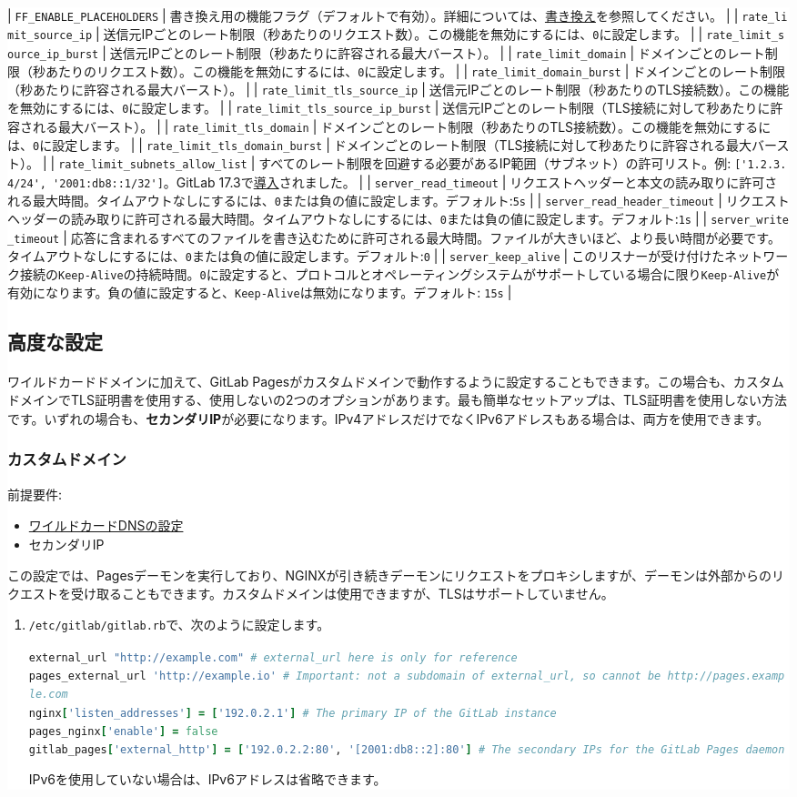 | `FF_ENABLE_PLACEHOLDERS`                | 書き換え用の機能フラグ（デフォルトで有効）。詳細については、[書き換え](../../user/project/pages/redirects.md#rewrites)を参照してください。                                                                                                                                                                       |
| `rate_limit_source_ip`                  | 送信元IPごとのレート制限（秒あたりのリクエスト数）。この機能を無効にするには、`0`に設定します。                                                                                                                                                                                                             |
| `rate_limit_source_ip_burst`            | 送信元IPごとのレート制限（秒あたりに許容される最大バースト）。                                                                                                                                                                                                                                                 |
| `rate_limit_domain`                     | ドメインごとのレート制限（秒あたりのリクエスト数）。この機能を無効にするには、`0`に設定します。                                                                                                                                                                                                                |
| `rate_limit_domain_burst`               | ドメインごとのレート制限（秒あたりに許容される最大バースト）。                                                                                                                                                                                                                                                    |
| `rate_limit_tls_source_ip`              | 送信元IPごとのレート制限（秒あたりのTLS接続数）。この機能を無効にするには、`0`に設定します。                                                                                                                                                                                                      |
| `rate_limit_tls_source_ip_burst`        | 送信元IPごとのレート制限（TLS接続に対して秒あたりに許容される最大バースト）。                                                                                                                                                                                                                                 |
| `rate_limit_tls_domain`                 | ドメインごとのレート制限（秒あたりのTLS接続数）。この機能を無効にするには、`0`に設定します。                                                                                                                                                                                                         |
| `rate_limit_tls_domain_burst`           | ドメインごとのレート制限（TLS接続に対して秒あたりに許容される最大バースト）。                                                                                                                                                                                                                                    |
| `rate_limit_subnets_allow_list`         | すべてのレート制限を回避する必要があるIP範囲（サブネット）の許可リスト。例: `['1.2.3.4/24', '2001:db8::1/32']`。GitLab 17.3で[導入](https://gitlab.com/groups/gitlab-org/-/epics/14653)されました。 |
| `server_read_timeout`                   | リクエストヘッダーと本文の読み取りに許可される最大時間。タイムアウトなしにするには、`0`または負の値に設定します。デフォルト:`5s`                                                                                                                                                                                       |
| `server_read_header_timeout`            | リクエストヘッダーの読み取りに許可される最大時間。タイムアウトなしにするには、`0`または負の値に設定します。デフォルト:`1s`                                                                                                                                                                                                |
| `server_write_timeout`                  | 応答に含まれるすべてのファイルを書き込むために許可される最大時間。ファイルが大きいほど、より長い時間が必要です。タイムアウトなしにするには、`0`または負の値に設定します。デフォルト:`0`                                                                                                                                                          |
| `server_keep_alive`                     | このリスナーが受け付けたネットワーク接続の`Keep-Alive`の持続時間。`0`に設定すると、プロトコルとオペレーティングシステムがサポートしている場合に限り`Keep-Alive`が有効になります。負の値に設定すると、`Keep-Alive`は無効になります。デフォルト: `15s`                                                                                        |

## 高度な設定

ワイルドカードドメインに加えて、GitLab Pagesがカスタムドメインで動作するように設定することもできます。この場合も、カスタムドメインでTLS証明書を使用する、使用しないの2つのオプションがあります。最も簡単なセットアップは、TLS証明書を使用しない方法です。いずれの場合も、**セカンダリIP**が必要になります。IPv4アドレスだけでなくIPv6アドレスもある場合は、両方を使用できます。

### カスタムドメイン

前提要件:

- [ワイルドカードDNSの設定](#dns-configuration)
- セカンダリIP

この設定では、Pagesデーモンを実行しており、NGINXが引き続きデーモンにリクエストをプロキシしますが、デーモンは外部からのリクエストを受け取ることもできます。カスタムドメインは使用できますが、TLSはサポートしていません。

1. `/etc/gitlab/gitlab.rb`で、次のように設定します。

   ```ruby
   external_url "http://example.com" # external_url here is only for reference
   pages_external_url 'http://example.io' # Important: not a subdomain of external_url, so cannot be http://pages.example.com
   nginx['listen_addresses'] = ['192.0.2.1'] # The primary IP of the GitLab instance
   pages_nginx['enable'] = false
   gitlab_pages['external_http'] = ['192.0.2.2:80', '[2001:db8::2]:80'] # The secondary IPs for the GitLab Pages daemon
   ```

   IPv6を使用していない場合は、IPv6アドレスは省略できます。
